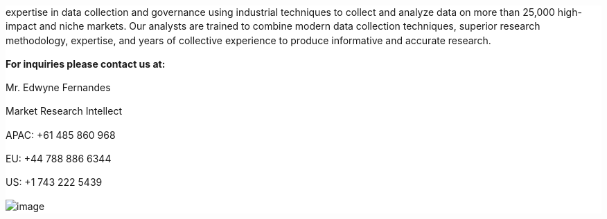 expertise in data collection and governance using industrial techniques to collect and analyze data on more than 25,000 high-impact and niche markets. Our analysts are trained to combine modern data collection techniques, superior research methodology, expertise, and years of collective experience to produce informative and accurate research.</span></p><p><strong>For inquiries please contact us at:</strong></p><p>Mr. Edwyne Fernandes</p><p>Market Research Intellect</p><p>APAC: +61 485 860 968</p><p>EU: +44 788 886 6344</p><p>US: +1 743 222 5439</p>
![image](https://github.com/user-attachments/assets/335901e5-fa72-4483-892c-b2e3df493939)
